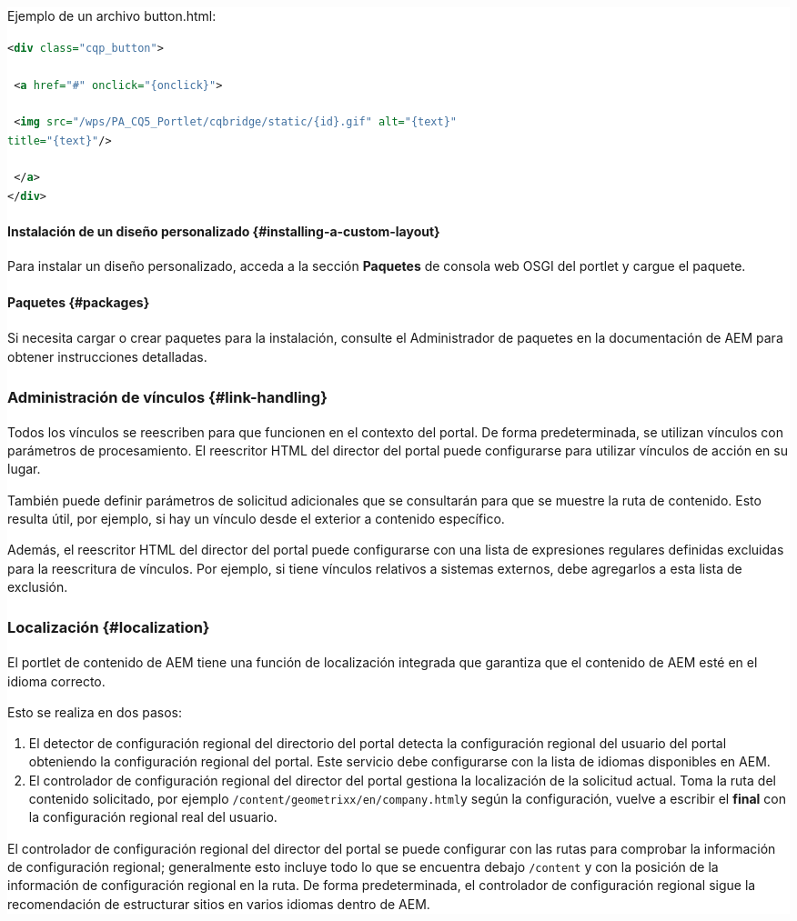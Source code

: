 Ejemplo de un archivo button.html:

```xml
<div class="cqp_button">

 <a href="#" onclick="{onclick}">

 <img src="/wps/PA_CQ5_Portlet/cqbridge/static/{id}.gif" alt="{text}" 
title="{text}"/>

 </a>
</div>
```

#### Instalación de un diseño personalizado {#installing-a-custom-layout}

Para instalar un diseño personalizado, acceda a la sección **Paquetes** de consola web OSGI del portlet y cargue el paquete.

#### Paquetes {#packages}

Si necesita cargar o crear paquetes para la instalación, consulte el Administrador de paquetes en la documentación de AEM para obtener instrucciones detalladas.

### Administración de vínculos {#link-handling}

Todos los vínculos se reescriben para que funcionen en el contexto del portal. De forma predeterminada, se utilizan vínculos con parámetros de procesamiento. El reescritor HTML del director del portal puede configurarse para utilizar vínculos de acción en su lugar.

También puede definir parámetros de solicitud adicionales que se consultarán para que se muestre la ruta de contenido. Esto resulta útil, por ejemplo, si hay un vínculo desde el exterior a contenido específico.

Además, el reescritor HTML del director del portal puede configurarse con una lista de expresiones regulares definidas excluidas para la reescritura de vínculos. Por ejemplo, si tiene vínculos relativos a sistemas externos, debe agregarlos a esta lista de exclusión.

### Localización {#localization}

El portlet de contenido de AEM tiene una función de localización integrada que garantiza que el contenido de AEM esté en el idioma correcto.

Esto se realiza en dos pasos:

1. El detector de configuración regional del directorio del portal detecta la configuración regional del usuario del portal obteniendo la configuración regional del portal. Este servicio debe configurarse con la lista de idiomas disponibles en AEM.
1. El controlador de configuración regional del director del portal gestiona la localización de la solicitud actual. Toma la ruta del contenido solicitado, por ejemplo `/content/geometrixx/en/company.html`y según la configuración, vuelve a escribir el **final** con la configuración regional real del usuario.

El controlador de configuración regional del director del portal se puede configurar con las rutas para comprobar la información de configuración regional; generalmente esto incluye todo lo que se encuentra debajo `/content` y con la posición de la información de configuración regional en la ruta. De forma predeterminada, el controlador de configuración regional sigue la recomendación de estructurar sitios en varios idiomas dentro de AEM.
